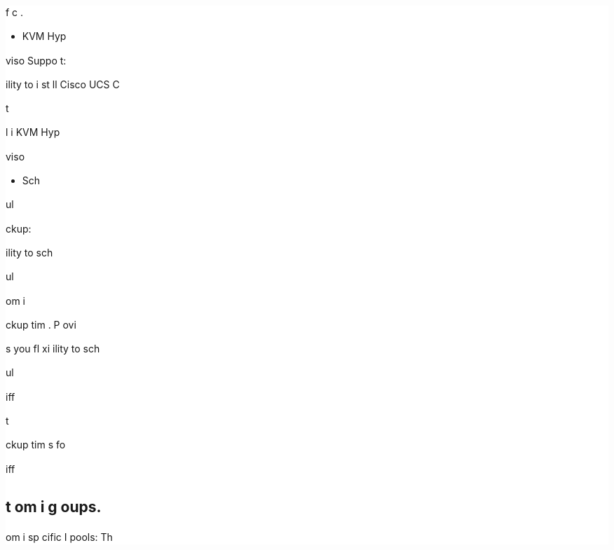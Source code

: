 f
c
.
- KVM Hyp

viso
 Suppo
t: 

ility to i
st
ll Cisco UCS C

t

l i
 KVM Hyp

viso

- Sch

ul

 

ckup: 

ility to sch

ul
 
om
i
 

ckup tim
. P
ovi

s you fl
xi
ility to sch

ul
 
iff



t 

ckup tim
s fo
 
iff



t 
om
i
 g
oups.
- 
om
i
 sp
cific I
 pools: Th
 